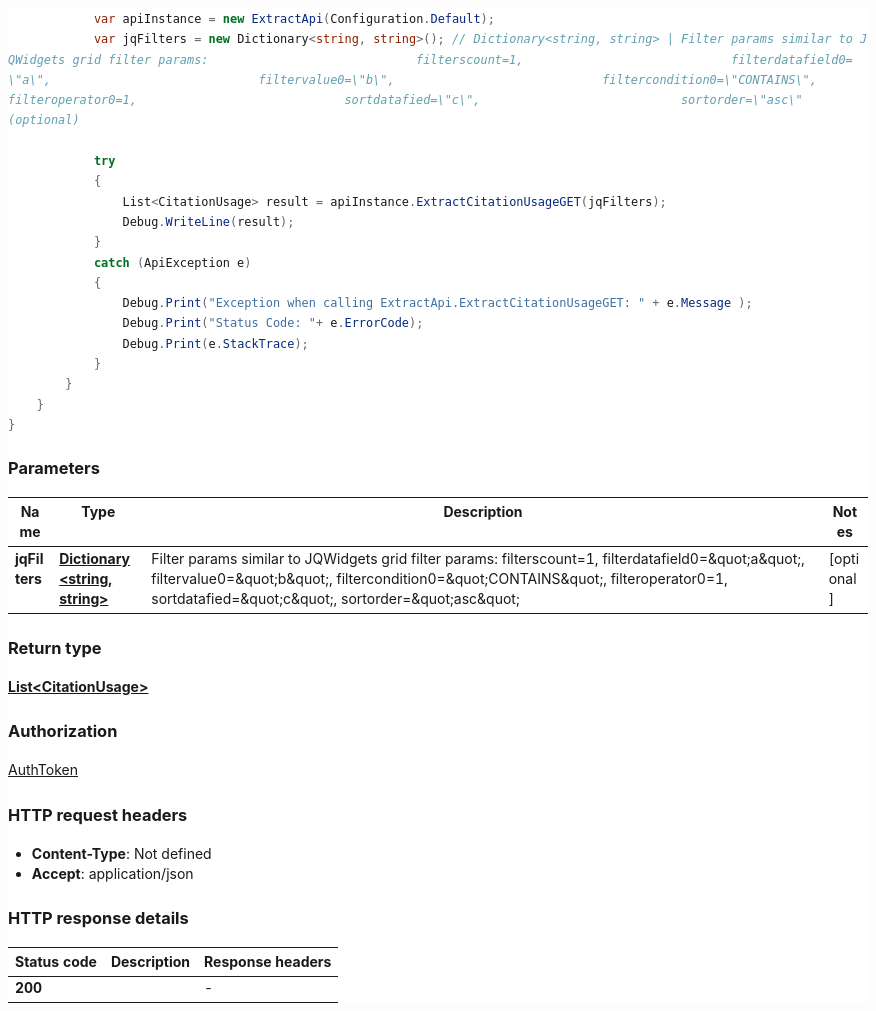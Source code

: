 ```csharp
            var apiInstance = new ExtractApi(Configuration.Default);
            var jqFilters = new Dictionary<string, string>(); // Dictionary<string, string> | Filter params similar to JQWidgets grid filter params:                             filterscount=1,                             filterdatafield0=\"a\",                             filtervalue0=\"b\",                             filtercondition0=\"CONTAINS\",                             filteroperator0=1,                             sortdatafied=\"c\",                            sortorder=\"asc\"                             (optional) 

            try
            {
                List<CitationUsage> result = apiInstance.ExtractCitationUsageGET(jqFilters);
                Debug.WriteLine(result);
            }
            catch (ApiException e)
            {
                Debug.Print("Exception when calling ExtractApi.ExtractCitationUsageGET: " + e.Message );
                Debug.Print("Status Code: "+ e.ErrorCode);
                Debug.Print(e.StackTrace);
            }
        }
    }
}
```

### Parameters


Name | Type | Description  | Notes
------------- | ------------- | ------------- | -------------
 **jqFilters** | [**Dictionary&lt;string, string&gt;**](string.md)| Filter params similar to JQWidgets grid filter params:                             filterscount&#x3D;1,                             filterdatafield0&#x3D;\&quot;a\&quot;,                             filtervalue0&#x3D;\&quot;b\&quot;,                             filtercondition0&#x3D;\&quot;CONTAINS\&quot;,                             filteroperator0&#x3D;1,                             sortdatafied&#x3D;\&quot;c\&quot;,                            sortorder&#x3D;\&quot;asc\&quot;                             | [optional] 

### Return type

[**List&lt;CitationUsage&gt;**](CitationUsage.md)

### Authorization

[AuthToken](../README.md#AuthToken)

### HTTP request headers

- **Content-Type**: Not defined
- **Accept**: application/json

### HTTP response details
| Status code | Description | Response headers |
|-------------|-------------|------------------|
| **200** |  |  -  |
